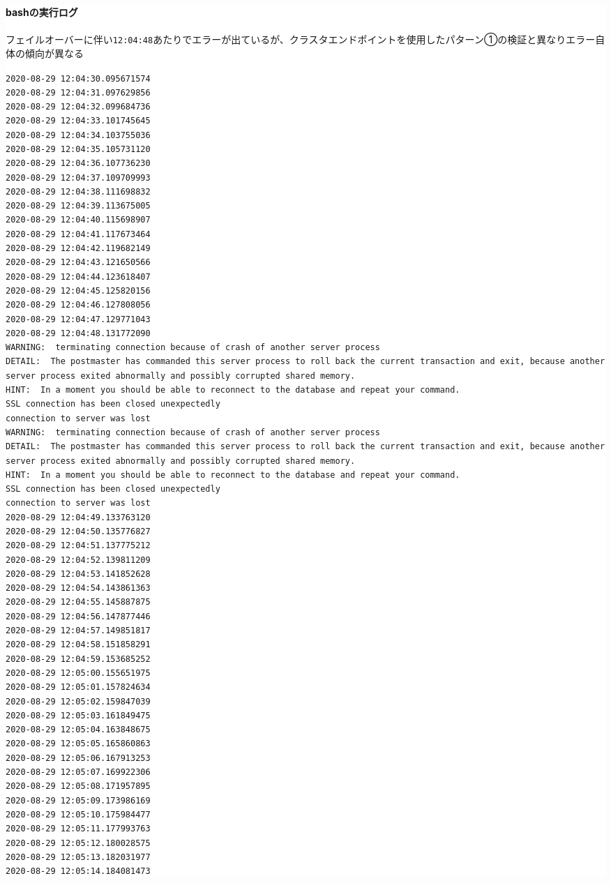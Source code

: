 #### bashの実行ログ

フェイルオーバーに伴い`12:04:48`あたりでエラーが出ているが、クラスタエンドポイントを使用したパターン①の検証と異なりエラー自体の傾向が異なる

```sh
2020-08-29 12:04:30.095671574
2020-08-29 12:04:31.097629856
2020-08-29 12:04:32.099684736
2020-08-29 12:04:33.101745645
2020-08-29 12:04:34.103755036
2020-08-29 12:04:35.105731120
2020-08-29 12:04:36.107736230
2020-08-29 12:04:37.109709993
2020-08-29 12:04:38.111698832
2020-08-29 12:04:39.113675005
2020-08-29 12:04:40.115698907
2020-08-29 12:04:41.117673464
2020-08-29 12:04:42.119682149
2020-08-29 12:04:43.121650566
2020-08-29 12:04:44.123618407
2020-08-29 12:04:45.125820156
2020-08-29 12:04:46.127808056
2020-08-29 12:04:47.129771043
2020-08-29 12:04:48.131772090
WARNING:  terminating connection because of crash of another server process
DETAIL:  The postmaster has commanded this server process to roll back the current transaction and exit, because another server process exited abnormally and possibly corrupted shared memory.
HINT:  In a moment you should be able to reconnect to the database and repeat your command.
SSL connection has been closed unexpectedly
connection to server was lost
WARNING:  terminating connection because of crash of another server process
DETAIL:  The postmaster has commanded this server process to roll back the current transaction and exit, because another server process exited abnormally and possibly corrupted shared memory.
HINT:  In a moment you should be able to reconnect to the database and repeat your command.
SSL connection has been closed unexpectedly
connection to server was lost
2020-08-29 12:04:49.133763120
2020-08-29 12:04:50.135776827
2020-08-29 12:04:51.137775212
2020-08-29 12:04:52.139811209
2020-08-29 12:04:53.141852628
2020-08-29 12:04:54.143861363
2020-08-29 12:04:55.145887875
2020-08-29 12:04:56.147877446
2020-08-29 12:04:57.149851817
2020-08-29 12:04:58.151858291
2020-08-29 12:04:59.153685252
2020-08-29 12:05:00.155651975
2020-08-29 12:05:01.157824634
2020-08-29 12:05:02.159847039
2020-08-29 12:05:03.161849475
2020-08-29 12:05:04.163848675
2020-08-29 12:05:05.165860863
2020-08-29 12:05:06.167913253
2020-08-29 12:05:07.169922306
2020-08-29 12:05:08.171957895
2020-08-29 12:05:09.173986169
2020-08-29 12:05:10.175984477
2020-08-29 12:05:11.177993763
2020-08-29 12:05:12.180028575
2020-08-29 12:05:13.182031977
2020-08-29 12:05:14.184081473

```
